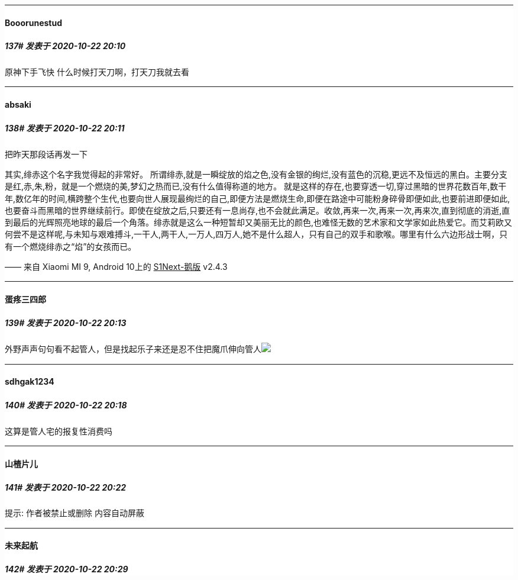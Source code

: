 -----

####  Booorunestud  
##### 137#       发表于 2020-10-22 20:10


原神下手飞快
什么时候打天刀啊，打天刀我就去看


-----

####  absaki  
##### 138#       发表于 2020-10-22 20:11


把昨天那段话再发一下

其实,绯赤这个名字我觉得起的非常好。
所谓绯赤,就是一瞬绽放的焰之色,没有金银的绚烂,没有蓝色的沉稳,更远不及恒远的黑白。主要分支是红,赤,朱,粉，就是一个燃烧的美,梦幻之热而已,没有什么值得称道的地方。
就是这样的存在,也要穿透一切,穿过黑暗的世界花数百年,数干年,数亿年的时间,横跨整个生代,也要向世人展现最绚烂的自己,即便方法是燃烧生命,即便在路途中可能粉身碎骨即便如此,也要前进即便如此,也要奋斗而黑暗的世界继续前行。即使在绽放之后,只要还有一息尚存,也不会就此满足。收敛,再来一次,再来一次,再来次,直到彻底的消逝,直到最后的光辉照亮地球的最后一个角落。绯赤就是这么一种短暂却又美丽无比的颜色,也难怪无数的艺术家和文学家如此热爱它。而艾莉欧又何尝不是这样呢,与未知与艰难搏斗,一干人,两干人,一万人,四万人,她不是什么超人，只有自己的双手和歌喉。哪里有什么六边形战士啊，只有一个燃烧绯赤之“焰”的女孩而已。

—— 来自 Xiaomi MI 9, Android 10上的 [S1Next-鹅版](https://github.com/ykrank/S1-Next/releases) v2.4.3


-----

####  蛋疼三四郎  
##### 139#       发表于 2020-10-22 20:13


外野声声句句看不起管人，但是找起乐子来还是忍不住把魔爪伸向管人<img src="https://static.saraba1st.com/image/smiley/face2017/048.png" referrerpolicy="no-referrer">


-----

####  sdhgak1234  
##### 140#       发表于 2020-10-22 20:18


这算是管人宅的报复性消费吗


-----

####  山楂片儿  
##### 141#       发表于 2020-10-22 20:22

提示: 作者被禁止或删除 内容自动屏蔽


-----

####  未来起航  
##### 142#       发表于 2020-10-22 20:29
